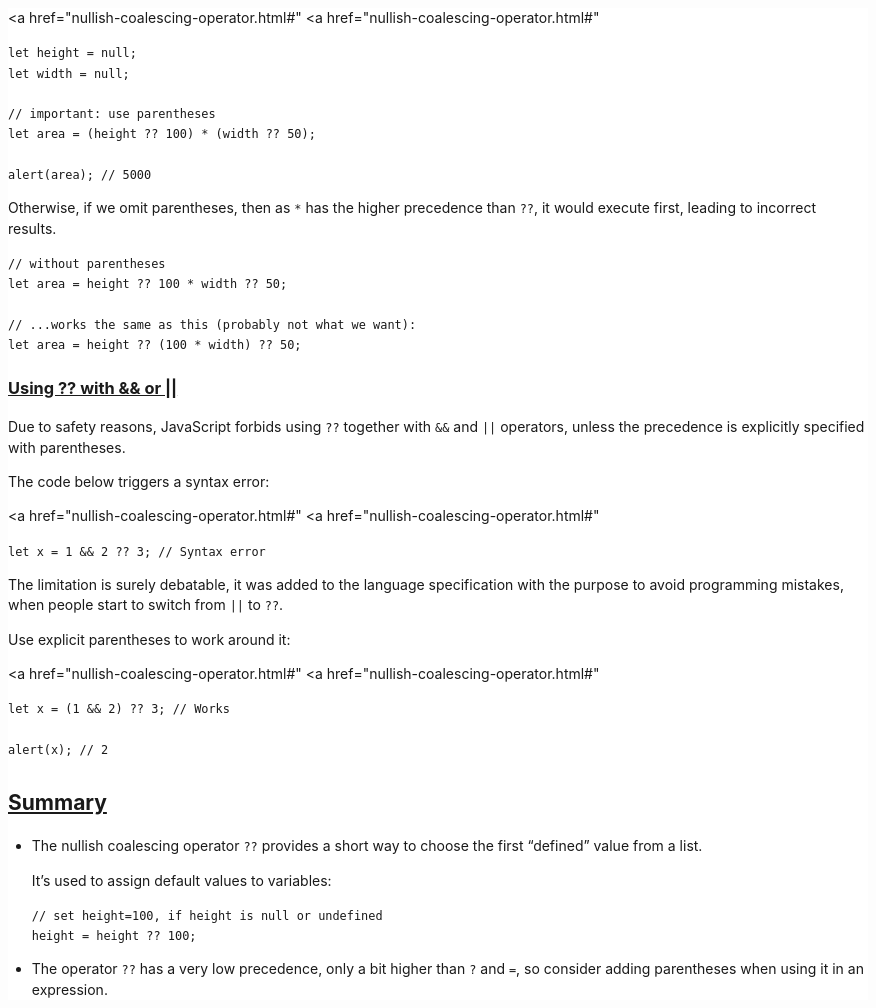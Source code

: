 <a href="nullish-coalescing-operator.html#"
<a href="nullish-coalescing-operator.html#"

    let height = null;
    let width = null;

    // important: use parentheses
    let area = (height ?? 100) * (width ?? 50);

    alert(area); // 5000

Otherwise, if we omit parentheses, then as `*` has the higher precedence than `??`, it would execute first, leading to incorrect results.

    // without parentheses
    let area = height ?? 100 * width ?? 50;

    // ...works the same as this (probably not what we want):
    let area = height ?? (100 * width) ?? 50;

### <a href="nullish-coalescing-operator.html#using-with-or" id="using-with-or" class="main__anchor">Using ?? with &amp;&amp; or ||</a>

Due to safety reasons, JavaScript forbids using `??` together with `&&` and `||` operators, unless the precedence is explicitly specified with parentheses.

The code below triggers a syntax error:

<a href="nullish-coalescing-operator.html#"
<a href="nullish-coalescing-operator.html#"

    let x = 1 && 2 ?? 3; // Syntax error

The limitation is surely debatable, it was added to the language specification with the purpose to avoid programming mistakes, when people start to switch from `||` to `??`.

Use explicit parentheses to work around it:

<a href="nullish-coalescing-operator.html#"
<a href="nullish-coalescing-operator.html#"

    let x = (1 && 2) ?? 3; // Works

    alert(x); // 2

## <a href="nullish-coalescing-operator.html#summary" id="summary" class="main__anchor">Summary</a>

-   The nullish coalescing operator `??` provides a short way to choose the first “defined” value from a list.

    It’s used to assign default values to variables:

        // set height=100, if height is null or undefined
        height = height ?? 100;

-   The operator `??` has a very low precedence, only a bit higher than `?` and `=`, so consider adding parentheses when using it in an expression.
